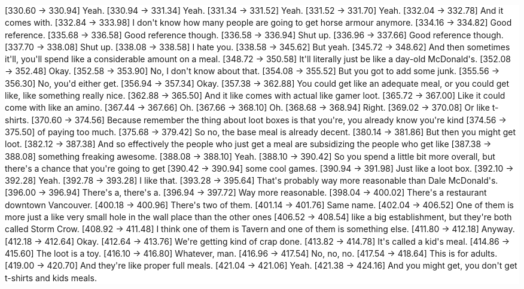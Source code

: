 [330.60 → 330.94] Yeah.
[330.94 → 331.34] Yeah.
[331.34 → 331.52] Yeah.
[331.52 → 331.70] Yeah.
[332.04 → 332.78] And it comes with.
[332.84 → 333.98] I don't know how many people are going to get horse armour anymore.
[334.16 → 334.82] Good reference.
[335.68 → 336.58] Good reference though.
[336.58 → 336.94] Shut up.
[336.96 → 337.66] Good reference though.
[337.70 → 338.08] Shut up.
[338.08 → 338.58] I hate you.
[338.58 → 345.62] But yeah.
[345.72 → 348.62] And then sometimes it'll, you'll spend like a considerable amount on a meal.
[348.72 → 350.58] It'll literally just be like a day-old McDonald's.
[352.08 → 352.48] Okay.
[352.58 → 353.90] No, I don't know about that.
[354.08 → 355.52] But you got to add some junk.
[355.56 → 356.30] No, you'd either get.
[356.94 → 357.34] Okay.
[357.38 → 362.88] You could get like an adequate meal, or you could get like, like something really nice.
[362.88 → 365.50] And it like comes with actual like gamer loot.
[365.72 → 367.00] Like it could come with like an amino.
[367.44 → 367.66] Oh.
[367.66 → 368.10] Oh.
[368.68 → 368.94] Right.
[369.02 → 370.08] Or like t-shirts.
[370.60 → 374.56] Because remember the thing about loot boxes is that you're, you already know you're kind
[374.56 → 375.50] of paying too much.
[375.68 → 379.42] So no, the base meal is already decent.
[380.14 → 381.86] But then you might get loot.
[382.12 → 387.38] And so effectively the people who just get a meal are subsidizing the people who get like
[387.38 → 388.08] something freaking awesome.
[388.08 → 388.10] Yeah.
[388.10 → 390.42] So you spend a little bit more overall, but there's a chance that you're going to get
[390.42 → 390.94] some cool games.
[390.94 → 391.98] Just like a loot box.
[392.10 → 392.28] Yeah.
[392.78 → 393.28] I like that.
[393.28 → 395.64] That's probably way more reasonable than Dale McDonald's.
[396.00 → 396.94] There's a, there's a.
[396.94 → 397.72] Way more reasonable.
[398.04 → 400.02] There's a restaurant downtown Vancouver.
[400.18 → 400.96] There's two of them.
[401.14 → 401.76] Same name.
[402.04 → 406.52] One of them is more just a like very small hole in the wall place than the other ones
[406.52 → 408.54] like a big establishment, but they're both called Storm Crow.
[408.92 → 411.48] I think one of them is Tavern and one of them is something else.
[411.80 → 412.18] Anyway.
[412.18 → 412.64] Okay.
[412.64 → 413.76] We're getting kind of crap done.
[413.82 → 414.78] It's called a kid's meal.
[414.86 → 415.60] The loot is a toy.
[416.10 → 416.80] Whatever, man.
[416.96 → 417.54] No, no, no.
[417.54 → 418.64] This is for adults.
[419.00 → 420.70] And they're like proper full meals.
[421.04 → 421.06] Yeah.
[421.38 → 424.16] And you might get, you don't get t-shirts and kids meals.